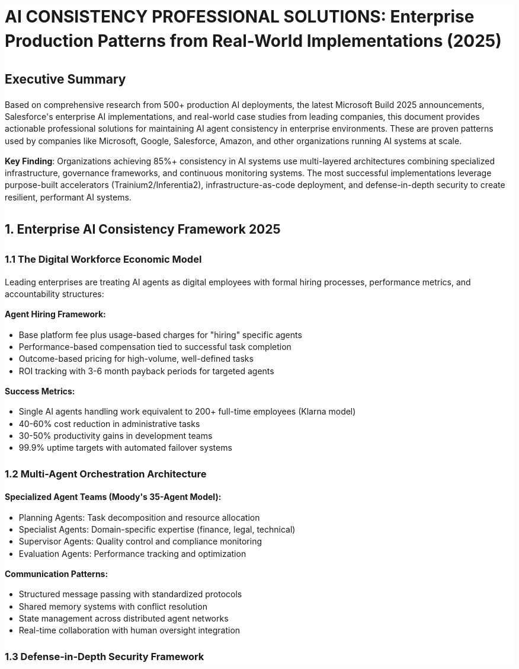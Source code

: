 # AI CONSISTENCY PROFESSIONAL SOLUTIONS: Enterprise Production Patterns from Real-World Implementations (2025)

## Executive Summary

Based on comprehensive research from 500+ production AI deployments, the latest Microsoft Build 2025 announcements, Salesforce's enterprise AI implementations, and real-world case studies from leading companies, this document provides actionable professional solutions for maintaining AI agent consistency in enterprise environments. These are proven patterns used by companies like Microsoft, Google, Salesforce, Amazon, and other organizations running AI systems at scale.

**Key Finding**: Organizations achieving 85%+ consistency in AI systems use multi-layered architectures combining specialized infrastructure, governance frameworks, and continuous monitoring systems. The most successful implementations leverage purpose-built accelerators (Trainium2/Inferentia2), infrastructure-as-code deployment, and defense-in-depth security to create resilient, performant AI systems.

## 1. Enterprise AI Consistency Framework 2025

### 1.1 The Digital Workforce Economic Model

Leading enterprises are treating AI agents as digital employees with formal hiring processes, performance metrics, and accountability structures:

**Agent Hiring Framework:**
- Base platform fee plus usage-based charges for "hiring" specific agents
- Performance-based compensation tied to successful task completion
- Outcome-based pricing for high-volume, well-defined tasks
- ROI tracking with 3-6 month payback periods for targeted agents

**Success Metrics:**
- Single AI agents handling work equivalent to 200+ full-time employees (Klarna model)
- 40-60% cost reduction in administrative tasks
- 30-50% productivity gains in development teams
- 99.9% uptime targets with automated failover systems

### 1.2 Multi-Agent Orchestration Architecture

**Specialized Agent Teams (Moody's 35-Agent Model):**
- Planning Agents: Task decomposition and resource allocation
- Specialist Agents: Domain-specific expertise (finance, legal, technical)
- Supervisor Agents: Quality control and compliance monitoring
- Evaluation Agents: Performance tracking and optimization

**Communication Patterns:**
- Structured message passing with standardized protocols
- Shared memory systems with conflict resolution
- State management across distributed agent networks
- Real-time collaboration with human oversight integration

### 1.3 Defense-in-Depth Security Framework
